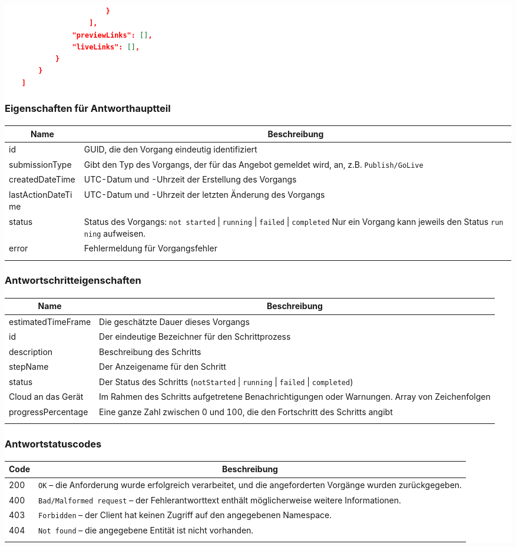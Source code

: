 ``` json
                        }
                    ],
                "previewLinks": [],
                "liveLinks": [],
            }
        }
    ]
```

### <a name="response-body-properties"></a>Eigenschaften für Antworthauptteil

|  **Name**                    |  **Beschreibung**                                                                                  |
|  --------------------        |  ------------------------------------------------------------------------------------------------ |
|  id                          | GUID, die den Vorgang eindeutig identifiziert                                                       |
|  submissionType              | Gibt den Typ des Vorgangs, der für das Angebot gemeldet wird, an, z.B. `Publish/GoLive`      |
|  createdDateTime             | UTC-Datum und -Uhrzeit der Erstellung des Vorgangs                                                       |
|  lastActionDateTime          | UTC-Datum und -Uhrzeit der letzten Änderung des Vorgangs                                       |
|  status                      | Status des Vorgangs: `not started` \| `running` \| `failed` \| `completed` Nur ein Vorgang kann jeweils den Status `running` aufweisen. |
|  error                       | Fehlermeldung für Vorgangsfehler                                                               |
|  |  |

### <a name="response-step-properties"></a>Antwortschritteigenschaften

|  **Name**                    |  **Beschreibung**                                                                                  |
|  --------------------        |  ------------------------------------------------------------------------------------------------ |
| estimatedTimeFrame | Die geschätzte Dauer dieses Vorgangs |
| id | Der eindeutige Bezeichner für den Schrittprozess |
| description | Beschreibung des Schritts |
| stepName | Der Anzeigename für den Schritt |
| status | Der Status des Schritts (`notStarted` \| `running` \| `failed` \| `completed`) |
| Cloud an das Gerät | Im Rahmen des Schritts aufgetretene Benachrichtigungen oder Warnungen. Array von Zeichenfolgen |
| progressPercentage | Eine ganze Zahl zwischen 0 und 100, die den Fortschritt des Schritts angibt |
| | |

### <a name="response-status-codes"></a>Antwortstatuscodes

| **Code**  |   **Beschreibung**                                                                                  |
|  -------- |   -------------------------------------------------------------------------------------------------|
|  200      | `OK` – die Anforderung wurde erfolgreich verarbeitet, und die angeforderten Vorgänge wurden zurückgegeben.        |
|  400      | `Bad/Malformed request` – der Fehlerantworttext enthält möglicherweise weitere Informationen.                    |
|  403      | `Forbidden` – der Client hat keinen Zugriff auf den angegebenen Namespace.                          |
|  404      | `Not found` – die angegebene Entität ist nicht vorhanden.                                                 |
|  |  |
